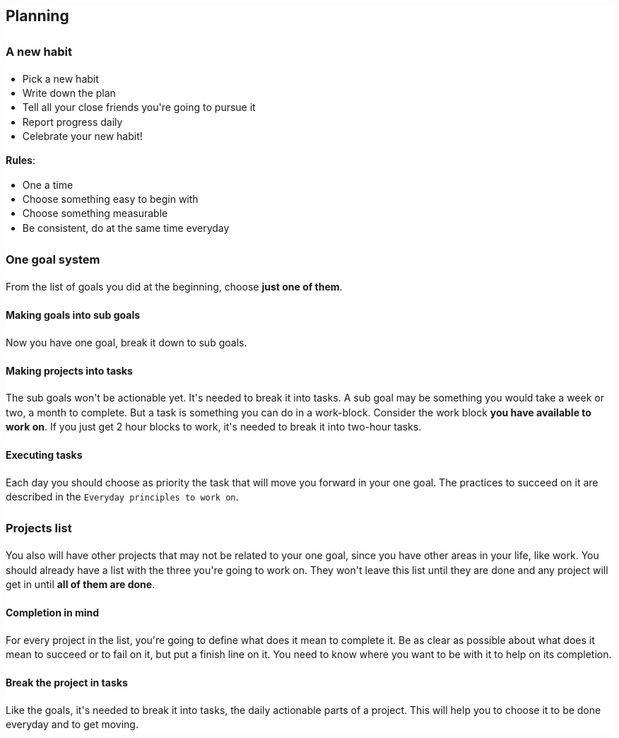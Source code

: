 ## Planning

### A new habit

- Pick a new habit
- Write down the plan
- Tell all your close friends you're going to pursue it
- Report progress daily
- Celebrate your new habit!

**Rules**:

- One a time
- Choose something easy to begin with
- Choose something measurable
- Be consistent, do at the same time everyday

### One goal system

From the list of goals you did at the beginning, choose **just one of them**.

#### Making goals into sub goals

Now you have one goal, break it down to sub goals.

#### Making projects into tasks

The sub goals won't be actionable yet. It's needed to break it into tasks. A sub goal may be something you would take a week or two, a month to complete. But a task is something you can do in a work-block. Consider the work block **you have available to work on**. If you just get 2 hour blocks to work, it's needed to break it into two-hour tasks.

#### Executing tasks

Each day you should choose as priority the task that will move you forward in your one goal. The practices to succeed on it are described in the `Everyday principles to work on`.

### Projects list

You also will  have other projects that may not be related to your one goal, since you have other areas in your life, like work. You should already have a list with the three you're going to work on. They won't leave this list until they are done and any project will get in until **all of them are done**.

#### Completion in mind

For every project in the list, you're going to define what does it mean to complete it. Be as clear as possible about what does it mean to succeed or to fail on it,  but put a finish line on it. You need to know where you want to be with it to help on its completion.

#### Break the project in tasks

Like the goals, it's needed to break it into tasks, the daily actionable parts of a project. This will help you to choose it to be done everyday and to get moving.
